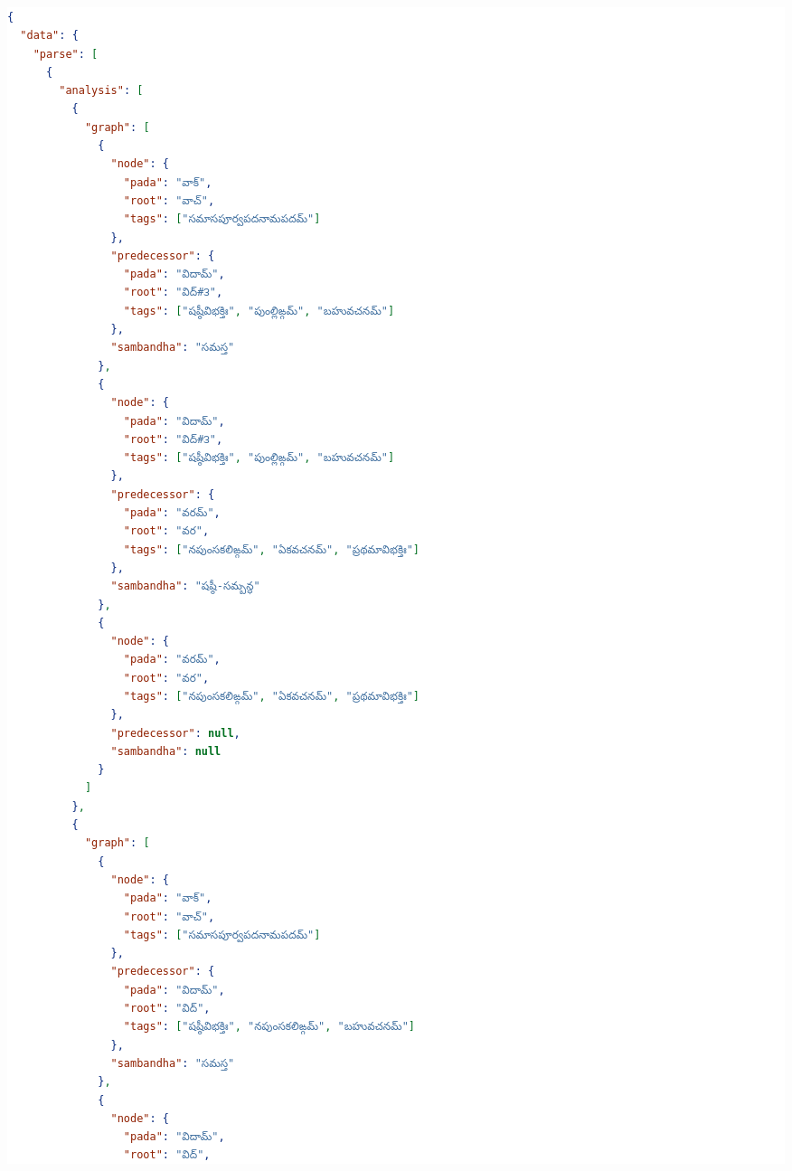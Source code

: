 ```json
{
  "data": {
    "parse": [
      {
        "analysis": [
          {
            "graph": [
              {
                "node": {
                  "pada": "వాక్",
                  "root": "వాచ్",
                  "tags": ["సమాసపూర్వపదనామపదమ్"]
                },
                "predecessor": {
                  "pada": "విదామ్",
                  "root": "విద్#౩",
                  "tags": ["షష్ఠీవిభక్తిః", "పుంల్లిఙ్గమ్", "బహువచనమ్"]
                },
                "sambandha": "సమస్త"
              },
              {
                "node": {
                  "pada": "విదామ్",
                  "root": "విద్#౩",
                  "tags": ["షష్ఠీవిభక్తిః", "పుంల్లిఙ్గమ్", "బహువచనమ్"]
                },
                "predecessor": {
                  "pada": "వరమ్",
                  "root": "వర",
                  "tags": ["నపుంసకలిఙ్గమ్", "ఏకవచనమ్", "ప్రథమావిభక్తిః"]
                },
                "sambandha": "షష్ఠీ-సమ్బన్ధ"
              },
              {
                "node": {
                  "pada": "వరమ్",
                  "root": "వర",
                  "tags": ["నపుంసకలిఙ్గమ్", "ఏకవచనమ్", "ప్రథమావిభక్తిః"]
                },
                "predecessor": null,
                "sambandha": null
              }
            ]
          },
          {
            "graph": [
              {
                "node": {
                  "pada": "వాక్",
                  "root": "వాచ్",
                  "tags": ["సమాసపూర్వపదనామపదమ్"]
                },
                "predecessor": {
                  "pada": "విదామ్",
                  "root": "విద్",
                  "tags": ["షష్ఠీవిభక్తిః", "నపుంసకలిఙ్గమ్", "బహువచనమ్"]
                },
                "sambandha": "సమస్త"
              },
              {
                "node": {
                  "pada": "విదామ్",
                  "root": "విద్",
```